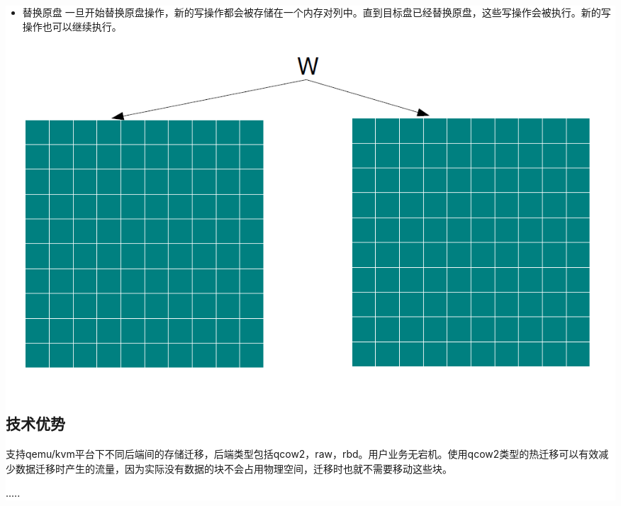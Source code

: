 - 替换原盘
一旦开始替换原盘操作，新的写操作都会被存储在一个内存对列中。直到目标盘已经替换原盘，这些写操作会被执行。新的写操作也可以继续执行。

![](5_5_4_p4_lm_step3.png)  
## 技术优势 ##

支持qemu/kvm平台下不同后端间的存储迁移，后端类型包括qcow2，raw，rbd。用户业务无宕机。使用qcow2类型的热迁移可以有效减少数据迁移时产生的流量，因为实际没有数据的块不会占用物理空间，迁移时也就不需要移动这些块。

.....
